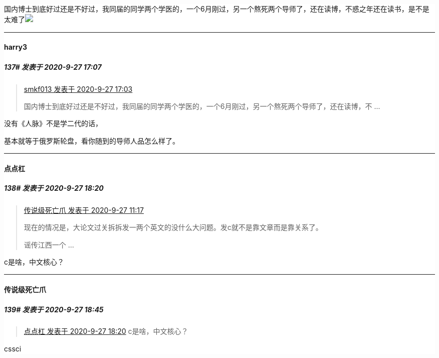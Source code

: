 


国内博士到底好过还是不好过，我同届的同学两个学医的，一个6月刚过，另一个熬死两个导师了，还在读博，不惑之年还在读书，是不是太难了<img src="https://static.saraba1st.com/image/smiley/face2017/001.png" referrerpolicy="no-referrer">







*****

####  harry3  
##### 137#       发表于 2020-9-27 17:07



<blockquote><a href="httphttps://bbs.saraba1st.com/2b/forum.php?mod=redirect&amp;goto=findpost&amp;pid=48874555&amp;ptid=1962047" target="_blank">smkf013 发表于 2020-9-27 17:03</a>

国内博士到底好过还是不好过，我同届的同学两个学医的，一个6月刚过，另一个熬死两个导师了，还在读博，不 ...</blockquote>
没有《人脉》不是学二代的话，

基本就等于俄罗斯轮盘，看你随到的导师人品怎么样了。







*****

####  点点杠  
##### 138#       发表于 2020-9-27 18:20



<blockquote><a href="httphttps://bbs.saraba1st.com/2b/forum.php?mod=redirect&amp;goto=findpost&amp;pid=48870802&amp;ptid=1962047" target="_blank">传说级死亡爪 发表于 2020-9-27 11:17</a>

现在的情况是，大论文过关拆拆发一两个英文的没什么大问题。发c就不是靠文章而是靠关系了。

谣传江西一个 ...</blockquote>
c是啥，中文核心？







*****

####  传说级死亡爪  
##### 139#       发表于 2020-9-27 18:45



<blockquote><a href="httphttps://bbs.saraba1st.com/2b/forum.php?mod=redirect&amp;goto=findpost&amp;pid=48875312&amp;ptid=1962047" target="_blank">点点杠 发表于 2020-9-27 18:20</a>
c是啥，中文核心？</blockquote>
cssci


